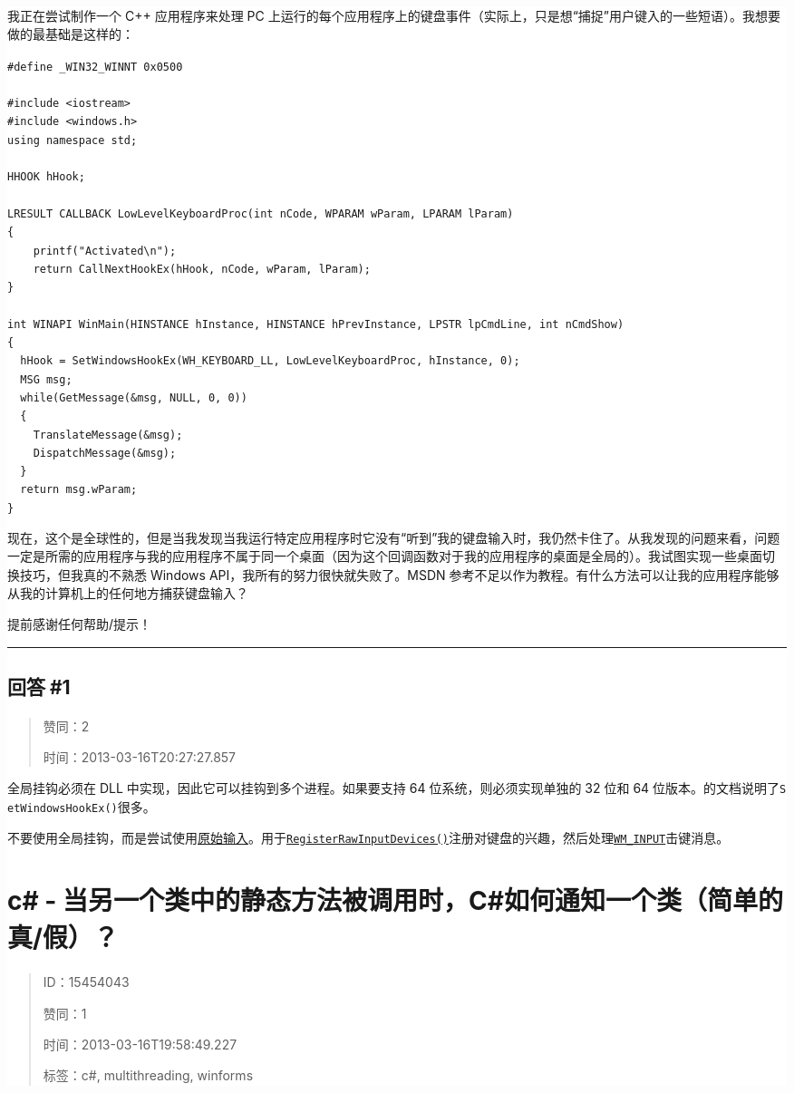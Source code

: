 我正在尝试制作一个 C++ 应用程序来处理 PC 上运行的每个应用程序上的键盘事件（实际上，只是想“捕捉”用户键入的一些短语）。我想要做的最基础是这样的：

```
#define _WIN32_WINNT 0x0500

#include <iostream>
#include <windows.h>
using namespace std;

HHOOK hHook;

LRESULT CALLBACK LowLevelKeyboardProc(int nCode, WPARAM wParam, LPARAM lParam)
{
    printf("Activated\n"); 
    return CallNextHookEx(hHook, nCode, wParam, lParam);
}

int WINAPI WinMain(HINSTANCE hInstance, HINSTANCE hPrevInstance, LPSTR lpCmdLine, int nCmdShow)
{
  hHook = SetWindowsHookEx(WH_KEYBOARD_LL, LowLevelKeyboardProc, hInstance, 0);
  MSG msg;
  while(GetMessage(&msg, NULL, 0, 0))
  {
    TranslateMessage(&msg);
    DispatchMessage(&msg);
  }
  return msg.wParam;
} 
```

现在，这个是全球性的，但是当我发现当我运行特定应用程序时它没有“听到”我的键盘输入时，我仍然卡住了。从我发现的问题来看，问题一定是所需的应用程序与我的应用程序不属于同一个桌面（因为这个回调函数对于我的应用程序的桌面是全局的）。我试图实现一些桌面切换技巧，但我真的不熟悉 Windows API，我所有的努力很快就失败了。MSDN 参考不足以作为教程。有什么方法可以让我的应用程序能够从我的计算机上的任何地方捕获键盘输入？

提前感谢任何帮助/提示！

* * *

## 回答 #1

> 赞同：2
> 
> 时间：2013-03-16T20:27:27.857

全局挂钩必须在 DLL 中实现，因此它可以挂钩到多个进程。如果要支持 64 位系统，则必须实现单独的 32 位和 64 位版本。的文档说明了`SetWindowsHookEx()`很多。

不要使用全局挂钩，而是尝试使用[原始输入](http://msdn.microsoft.com/en-us/library/ms645543.aspx)。用于[`RegisterRawInputDevices()`](http://msdn.microsoft.com/en-us/library/ms645600.aspx)注册对键盘的兴趣，然后处理[`WM_INPUT`](http://msdn.microsoft.com/en-us/library/ms645590.aspx)击键消息。

# c# - 当另一个类中的静态方法被调用时，C#如何通知一个类（简单的真/假）？

> ID：15454043
> 
> 赞同：1
> 
> 时间：2013-03-16T19:58:49.227
> 
> 标签：c#, multithreading, winforms
